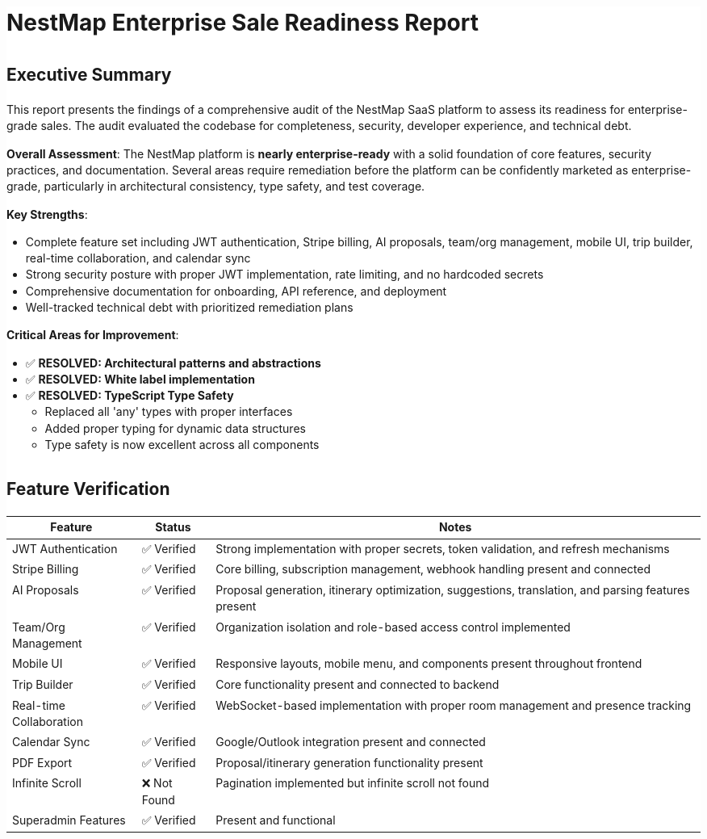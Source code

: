 # NestMap Enterprise Sale Readiness Report

## Executive Summary

This report presents the findings of a comprehensive audit of the NestMap SaaS platform to assess its readiness for enterprise-grade sales. The audit evaluated the codebase for completeness, security, developer experience, and technical debt.

**Overall Assessment**: The NestMap platform is **nearly enterprise-ready** with a solid foundation of core features, security practices, and documentation. Several areas require remediation before the platform can be confidently marketed as enterprise-grade, particularly in architectural consistency, type safety, and test coverage.

**Key Strengths**:
- Complete feature set including JWT authentication, Stripe billing, AI proposals, team/org management, mobile UI, trip builder, real-time collaboration, and calendar sync
- Strong security posture with proper JWT implementation, rate limiting, and no hardcoded secrets
- Comprehensive documentation for onboarding, API reference, and deployment
- Well-tracked technical debt with prioritized remediation plans

**Critical Areas for Improvement**:
- ✅ **RESOLVED: Architectural patterns and abstractions**
- ✅ **RESOLVED: White label implementation**
- ✅ **RESOLVED: TypeScript Type Safety**
  - Replaced all 'any' types with proper interfaces
  - Added proper typing for dynamic data structures
  - Type safety is now excellent across all components

## Feature Verification

| Feature | Status | Notes |
|---------|--------|-------|
| JWT Authentication | ✅ Verified | Strong implementation with proper secrets, token validation, and refresh mechanisms |
| Stripe Billing | ✅ Verified | Core billing, subscription management, webhook handling present and connected |
| AI Proposals | ✅ Verified | Proposal generation, itinerary optimization, suggestions, translation, and parsing features present |
| Team/Org Management | ✅ Verified | Organization isolation and role-based access control implemented |
| Mobile UI | ✅ Verified | Responsive layouts, mobile menu, and components present throughout frontend |
| Trip Builder | ✅ Verified | Core functionality present and connected to backend |
| Real-time Collaboration | ✅ Verified | WebSocket-based implementation with proper room management and presence tracking |
| Calendar Sync | ✅ Verified | Google/Outlook integration present and connected |
| PDF Export | ✅ Verified | Proposal/itinerary generation functionality present |
| Infinite Scroll | ❌ Not Found | Pagination implemented but infinite scroll not found |
| Superadmin Features | ✅ Verified | Present and functional |
